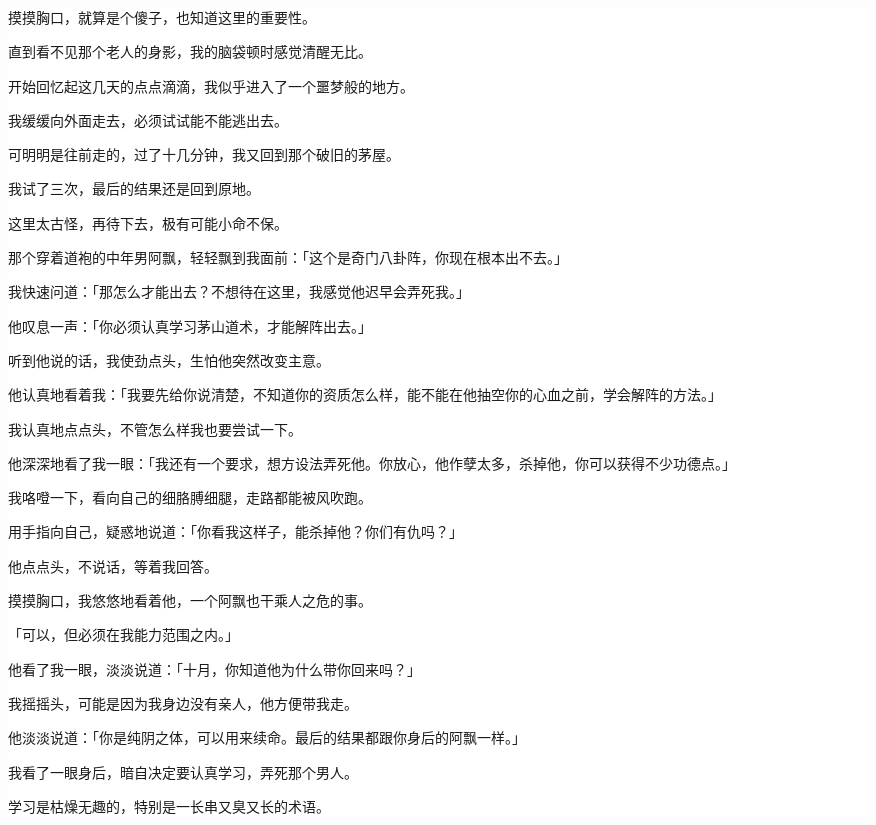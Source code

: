 
摸摸胸口，就算是个傻子，也知道这里的重要性。


直到看不见那个老人的身影，我的脑袋顿时感觉清醒无比。


开始回忆起这几天的点点滴滴，我似乎进入了一个噩梦般的地方。


我缓缓向外面走去，必须试试能不能逃出去。


可明明是往前走的，过了十几分钟，我又回到那个破旧的茅屋。


我试了三次，最后的结果还是回到原地。


这里太古怪，再待下去，极有可能小命不保。


那个穿着道袍的中年男阿飘，轻轻飘到我面前：「这个是奇门八卦阵，你现在根本出不去。」


我快速问道：「那怎么才能出去？不想待在这里，我感觉他迟早会弄死我。」


他叹息一声：「你必须认真学习茅山道术，才能解阵出去。」


听到他说的话，我使劲点头，生怕他突然改变主意。


他认真地看着我：「我要先给你说清楚，不知道你的资质怎么样，能不能在他抽空你的心血之前，学会解阵的方法。」


我认真地点点头，不管怎么样我也要尝试一下。


他深深地看了我一眼：「我还有一个要求，想方设法弄死他。你放心，他作孽太多，杀掉他，你可以获得不少功德点。」


我咯噔一下，看向自己的细胳膊细腿，走路都能被风吹跑。


用手指向自己，疑惑地说道：「你看我这样子，能杀掉他？你们有仇吗？」


他点点头，不说话，等着我回答。


摸摸胸口，我悠悠地看着他，一个阿飘也干乘人之危的事。


「可以，但必须在我能力范围之内。」


他看了我一眼，淡淡说道：「十月，你知道他为什么带你回来吗？」


我摇摇头，可能是因为我身边没有亲人，他方便带我走。


他淡淡说道：「你是纯阴之体，可以用来续命。最后的结果都跟你身后的阿飘一样。」


我看了一眼身后，暗自决定要认真学习，弄死那个男人。


学习是枯燥无趣的，特别是一长串又臭又长的术语。


